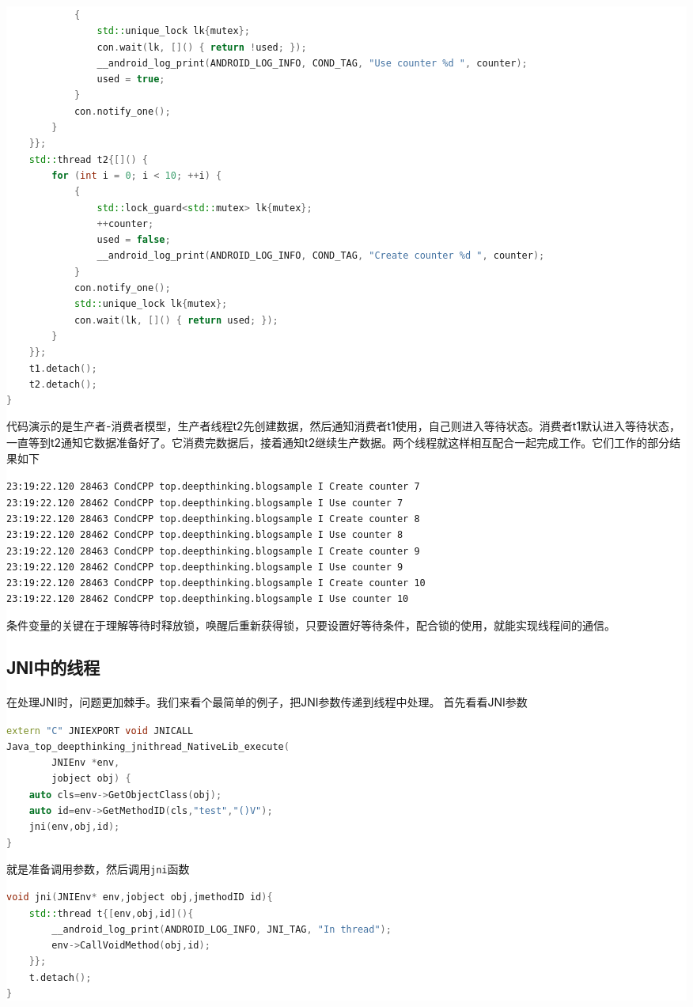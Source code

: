 ```c++
            {
                std::unique_lock lk{mutex};
                con.wait(lk, []() { return !used; });
                __android_log_print(ANDROID_LOG_INFO, COND_TAG, "Use counter %d ", counter);
                used = true;
            }
            con.notify_one();
        }
    }};
    std::thread t2{[]() {
        for (int i = 0; i < 10; ++i) {
            {
                std::lock_guard<std::mutex> lk{mutex};
                ++counter;
                used = false;
                __android_log_print(ANDROID_LOG_INFO, COND_TAG, "Create counter %d ", counter);
            }
            con.notify_one();
            std::unique_lock lk{mutex};
            con.wait(lk, []() { return used; });
        }
    }};
    t1.detach();
    t2.detach();
}
```
代码演示的是生产者-消费者模型，生产者线程t2先创建数据，然后通知消费者t1使用，自己则进入等待状态。消费者t1默认进入等待状态，一直等到t2通知它数据准备好了。它消费完数据后，接着通知t2继续生产数据。两个线程就这样相互配合一起完成工作。它们工作的部分结果如下
```shell
23:19:22.120 28463 CondCPP top.deepthinking.blogsample I Create counter 7 
23:19:22.120 28462 CondCPP top.deepthinking.blogsample I Use counter 7 
23:19:22.120 28463 CondCPP top.deepthinking.blogsample I Create counter 8 
23:19:22.120 28462 CondCPP top.deepthinking.blogsample I Use counter 8 
23:19:22.120 28463 CondCPP top.deepthinking.blogsample I Create counter 9 
23:19:22.120 28462 CondCPP top.deepthinking.blogsample I Use counter 9 
23:19:22.120 28463 CondCPP top.deepthinking.blogsample I Create counter 10 
23:19:22.120 28462 CondCPP top.deepthinking.blogsample I Use counter 10 
```
条件变量的关键在于理解等待时释放锁，唤醒后重新获得锁，只要设置好等待条件，配合锁的使用，就能实现线程间的通信。
## JNI中的线程
在处理JNI时，问题更加棘手。我们来看个最简单的例子，把JNI参数传递到线程中处理。
首先看看JNI参数
```c++
extern "C" JNIEXPORT void JNICALL
Java_top_deepthinking_jnithread_NativeLib_execute(
        JNIEnv *env,
        jobject obj) {
    auto cls=env->GetObjectClass(obj);
    auto id=env->GetMethodID(cls,"test","()V");
    jni(env,obj,id);
}
```
就是准备调用参数，然后调用`jni`函数
```c++
void jni(JNIEnv* env,jobject obj,jmethodID id){
    std::thread t{[env,obj,id](){
        __android_log_print(ANDROID_LOG_INFO, JNI_TAG, "In thread");
        env->CallVoidMethod(obj,id);
    }};
    t.detach();
}
```